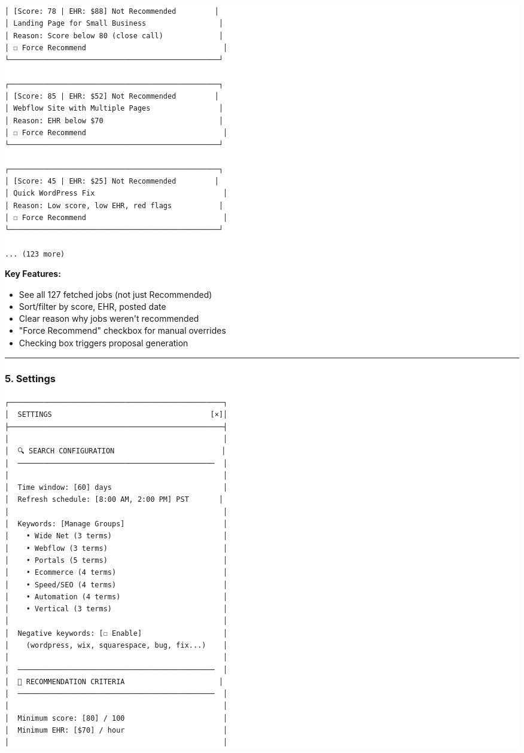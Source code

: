 ```
│ [Score: 78 | EHR: $88] Not Recommended         │
│ Landing Page for Small Business                 │
│ Reason: Score below 80 (close call)             │
│ ☐ Force Recommend                                │
└─────────────────────────────────────────────────┘

┌─────────────────────────────────────────────────┐
│ [Score: 85 | EHR: $52] Not Recommended         │
│ Webflow Site with Multiple Pages                │
│ Reason: EHR below $70                           │
│ ☐ Force Recommend                                │
└─────────────────────────────────────────────────┘

┌─────────────────────────────────────────────────┐
│ [Score: 45 | EHR: $25] Not Recommended         │
│ Quick WordPress Fix                              │
│ Reason: Low score, low EHR, red flags           │
│ ☐ Force Recommend                                │
└─────────────────────────────────────────────────┘

... (123 more)
```

**Key Features:**
- See all 127 fetched jobs (not just Recommended)
- Sort/filter by score, EHR, posted date
- Clear reason why jobs weren't recommended
- "Force Recommend" checkbox for manual overrides
- Checking box triggers proposal generation

---

### 5. Settings

```
┌──────────────────────────────────────────────────┐
│  SETTINGS                                     [×]│
├──────────────────────────────────────────────────┤
│                                                  │
│  🔍 SEARCH CONFIGURATION                         │
│  ──────────────────────────────────────────────  │
│                                                  │
│  Time window: [60] days                          │
│  Refresh schedule: [8:00 AM, 2:00 PM] PST       │
│                                                  │
│  Keywords: [Manage Groups]                       │
│    • Wide Net (3 terms)                          │
│    • Webflow (3 terms)                           │
│    • Portals (5 terms)                           │
│    • Ecommerce (4 terms)                         │
│    • Speed/SEO (4 terms)                         │
│    • Automation (4 terms)                        │
│    • Vertical (3 terms)                          │
│                                                  │
│  Negative keywords: [☐ Enable]                   │
│    (wordpress, wix, squarespace, bug, fix...)    │
│                                                  │
│  ──────────────────────────────────────────────  │
│  🎯 RECOMMENDATION CRITERIA                      │
│  ──────────────────────────────────────────────  │
│                                                  │
│  Minimum score: [80] / 100                       │
│  Minimum EHR: [$70] / hour                       │
│                                                  │
```